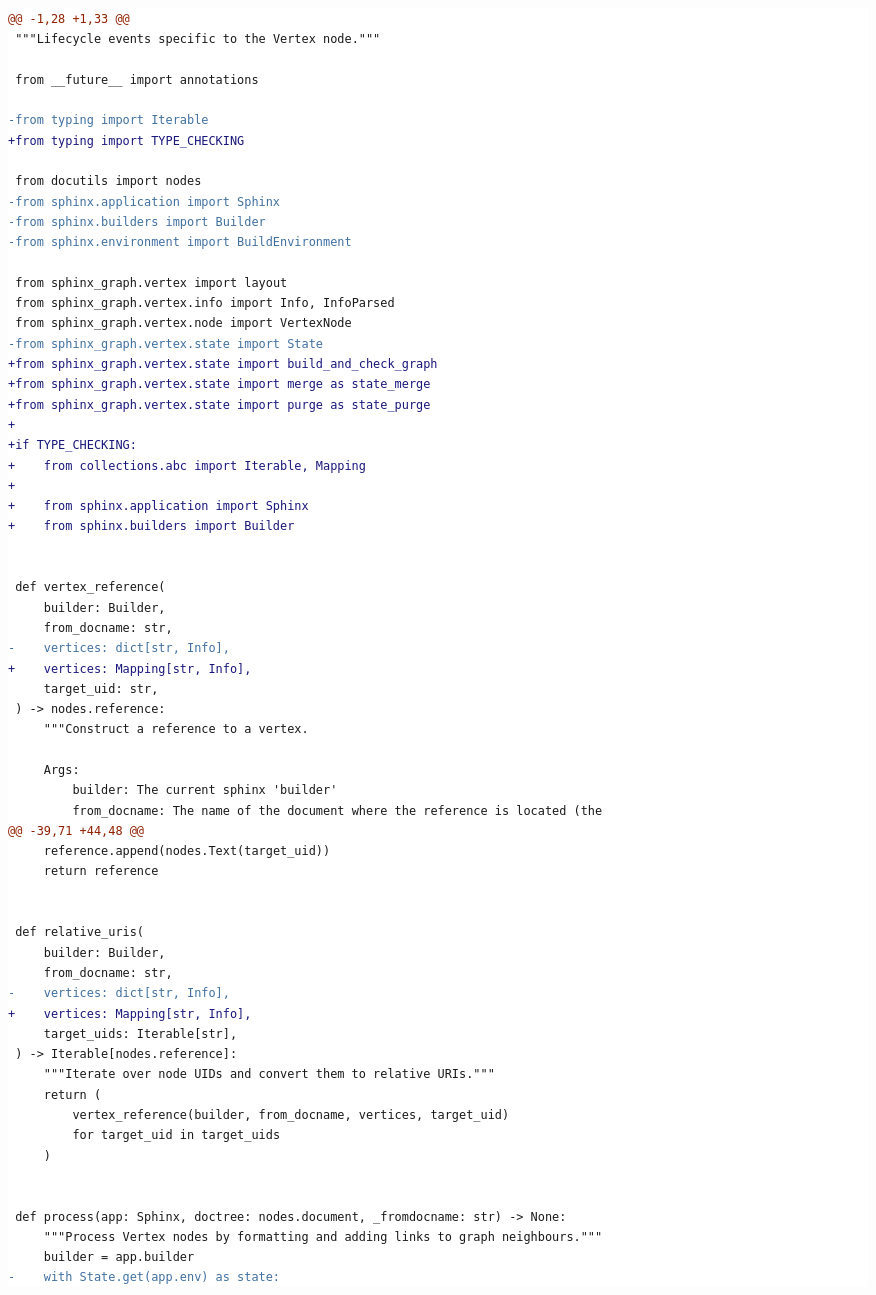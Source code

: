 ```diff
@@ -1,28 +1,33 @@
 """Lifecycle events specific to the Vertex node."""
 
 from __future__ import annotations
 
-from typing import Iterable
+from typing import TYPE_CHECKING
 
 from docutils import nodes
-from sphinx.application import Sphinx
-from sphinx.builders import Builder
-from sphinx.environment import BuildEnvironment
 
 from sphinx_graph.vertex import layout
 from sphinx_graph.vertex.info import Info, InfoParsed
 from sphinx_graph.vertex.node import VertexNode
-from sphinx_graph.vertex.state import State
+from sphinx_graph.vertex.state import build_and_check_graph
+from sphinx_graph.vertex.state import merge as state_merge
+from sphinx_graph.vertex.state import purge as state_purge
+
+if TYPE_CHECKING:
+    from collections.abc import Iterable, Mapping
+
+    from sphinx.application import Sphinx
+    from sphinx.builders import Builder
 
 
 def vertex_reference(
     builder: Builder,
     from_docname: str,
-    vertices: dict[str, Info],
+    vertices: Mapping[str, Info],
     target_uid: str,
 ) -> nodes.reference:
     """Construct a reference to a vertex.
 
     Args:
         builder: The current sphinx 'builder'
         from_docname: The name of the document where the reference is located (the
@@ -39,71 +44,48 @@
     reference.append(nodes.Text(target_uid))
     return reference
 
 
 def relative_uris(
     builder: Builder,
     from_docname: str,
-    vertices: dict[str, Info],
+    vertices: Mapping[str, Info],
     target_uids: Iterable[str],
 ) -> Iterable[nodes.reference]:
     """Iterate over node UIDs and convert them to relative URIs."""
     return (
         vertex_reference(builder, from_docname, vertices, target_uid)
         for target_uid in target_uids
     )
 
 
 def process(app: Sphinx, doctree: nodes.document, _fromdocname: str) -> None:
     """Process Vertex nodes by formatting and adding links to graph neighbours."""
     builder = app.builder
-    with State.get(app.env) as state:
```